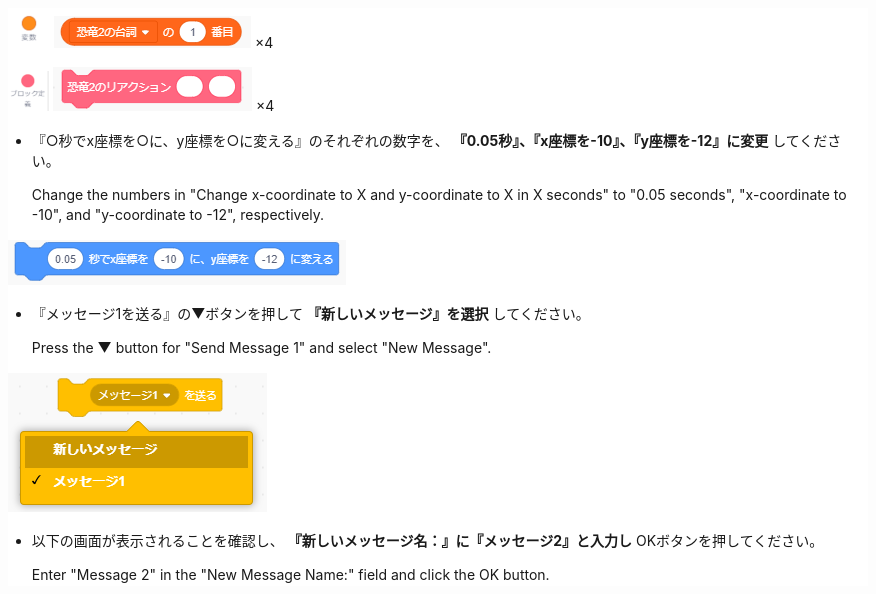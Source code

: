 ![variable-button](figure/common/variable-button.png) ![variable_words-number1](figure/dinosaur2/variable_words-number1.png) ×4

![block-button](figure/common/block-button.png) ![block_dino2-reaction](figure/dinosaur2/block_dino2-reaction.png) ×4

- 『○秒でx座標を○に、y座標を○に変える』のそれぞれの数字を、 **『0.05秒』、『x座標を-10』、『y座標を-12』に変更** してください。

  Change the numbers in "Change x-coordinate to X and y-coordinate to X in X seconds" to "0.05 seconds", "x-coordinate to -10", and "y-coordinate to -12", respectively.

![action_sec005-xy-change](figure/dinosaur2/action_sec005-xy-change.png)

- 『メッセージ1を送る』の▼ボタンを押して **『新しいメッセージ』を選択** してください。

  Press the ▼ button for "Send Message 1" and select "New Message".

![event_send-new-message](figure/dinosaur2/event_send-new-message.png)

- 以下の画面が表示されることを確認し、 **『新しいメッセージ名：』に『メッセージ2』と入力し** OKボタンを押してください。

  Enter "Message 2" in the "New Message Name:" field and click the OK button.
